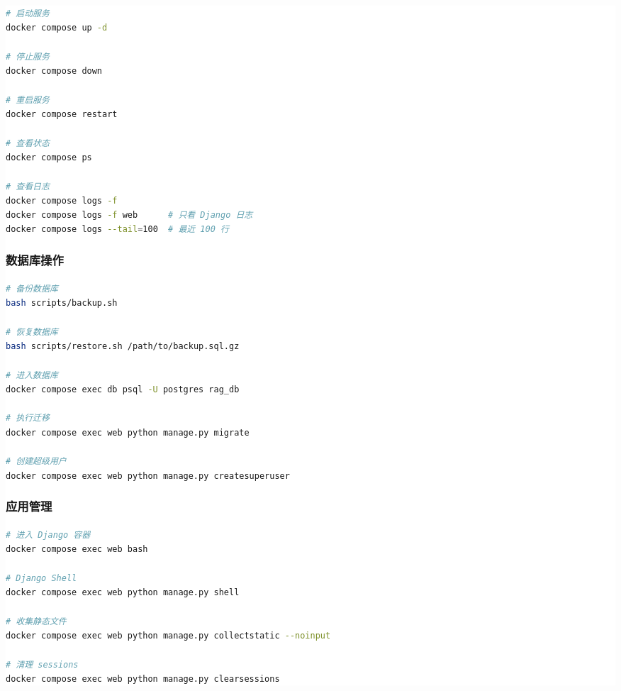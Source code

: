 ```bash
# 启动服务
docker compose up -d

# 停止服务
docker compose down

# 重启服务
docker compose restart

# 查看状态
docker compose ps

# 查看日志
docker compose logs -f
docker compose logs -f web      # 只看 Django 日志
docker compose logs --tail=100  # 最近 100 行
```

### 数据库操作

```bash
# 备份数据库
bash scripts/backup.sh

# 恢复数据库
bash scripts/restore.sh /path/to/backup.sql.gz

# 进入数据库
docker compose exec db psql -U postgres rag_db

# 执行迁移
docker compose exec web python manage.py migrate

# 创建超级用户
docker compose exec web python manage.py createsuperuser
```

### 应用管理

```bash
# 进入 Django 容器
docker compose exec web bash

# Django Shell
docker compose exec web python manage.py shell

# 收集静态文件
docker compose exec web python manage.py collectstatic --noinput

# 清理 sessions
docker compose exec web python manage.py clearsessions
```
